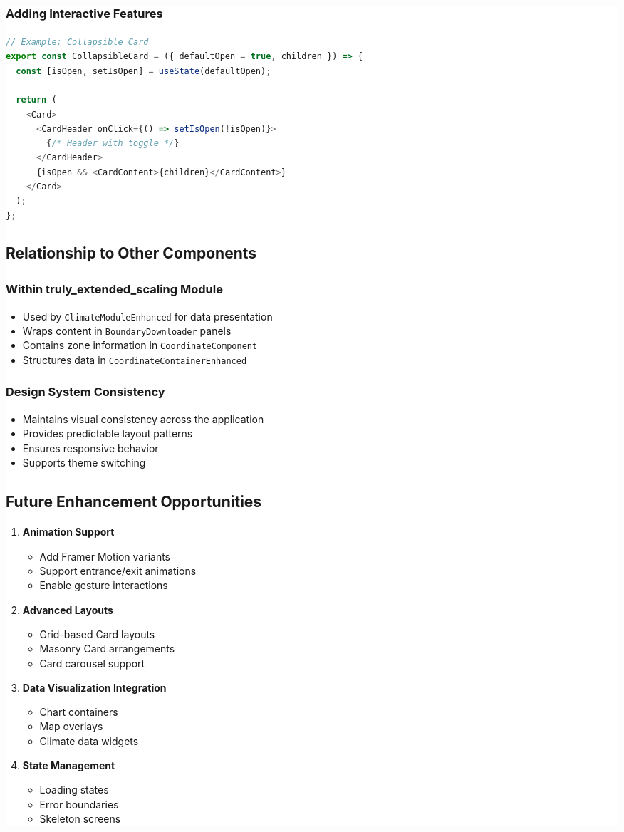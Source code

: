 ### Adding Interactive Features
```javascript
// Example: Collapsible Card
export const CollapsibleCard = ({ defaultOpen = true, children }) => {
  const [isOpen, setIsOpen] = useState(defaultOpen);
  
  return (
    <Card>
      <CardHeader onClick={() => setIsOpen(!isOpen)}>
        {/* Header with toggle */}
      </CardHeader>
      {isOpen && <CardContent>{children}</CardContent>}
    </Card>
  );
};
```

## Relationship to Other Components

### Within truly_extended_scaling Module
- Used by `ClimateModuleEnhanced` for data presentation
- Wraps content in `BoundaryDownloader` panels
- Contains zone information in `CoordinateComponent`
- Structures data in `CoordinateContainerEnhanced`

### Design System Consistency
- Maintains visual consistency across the application
- Provides predictable layout patterns
- Ensures responsive behavior
- Supports theme switching

## Future Enhancement Opportunities

1. **Animation Support**
   - Add Framer Motion variants
   - Support entrance/exit animations
   - Enable gesture interactions

2. **Advanced Layouts**
   - Grid-based Card layouts
   - Masonry Card arrangements
   - Card carousel support

3. **Data Visualization Integration**
   - Chart containers
   - Map overlays
   - Climate data widgets

4. **State Management**
   - Loading states
   - Error boundaries
   - Skeleton screens